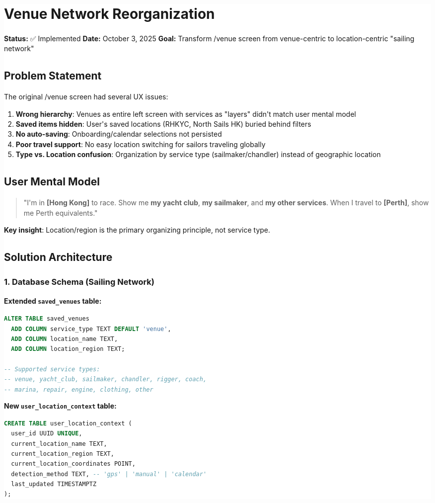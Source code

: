 # Venue Network Reorganization

**Status:** ✅ Implemented
**Date:** October 3, 2025
**Goal:** Transform /venue screen from venue-centric to location-centric "sailing network"

## Problem Statement

The original /venue screen had several UX issues:

1. **Wrong hierarchy**: Venues as entire left screen with services as "layers" didn't match user mental model
2. **Saved items hidden**: User's saved locations (RHKYC, North Sails HK) buried behind filters
3. **No auto-saving**: Onboarding/calendar selections not persisted
4. **Poor travel support**: No easy location switching for sailors traveling globally
5. **Type vs. Location confusion**: Organization by service type (sailmaker/chandler) instead of geographic location

## User Mental Model

> "I'm in **[Hong Kong]** to race. Show me **my yacht club**, **my sailmaker**, and **my other services**. When I travel to **[Perth]**, show me Perth equivalents."

**Key insight**: Location/region is the primary organizing principle, not service type.

## Solution Architecture

### 1. Database Schema (Sailing Network)

**Extended `saved_venues` table:**
```sql
ALTER TABLE saved_venues
  ADD COLUMN service_type TEXT DEFAULT 'venue',
  ADD COLUMN location_name TEXT,
  ADD COLUMN location_region TEXT;

-- Supported service types:
-- venue, yacht_club, sailmaker, chandler, rigger, coach,
-- marina, repair, engine, clothing, other
```

**New `user_location_context` table:**
```sql
CREATE TABLE user_location_context (
  user_id UUID UNIQUE,
  current_location_name TEXT,
  current_location_region TEXT,
  current_location_coordinates POINT,
  detection_method TEXT, -- 'gps' | 'manual' | 'calendar'
  last_updated TIMESTAMPTZ
);
```
